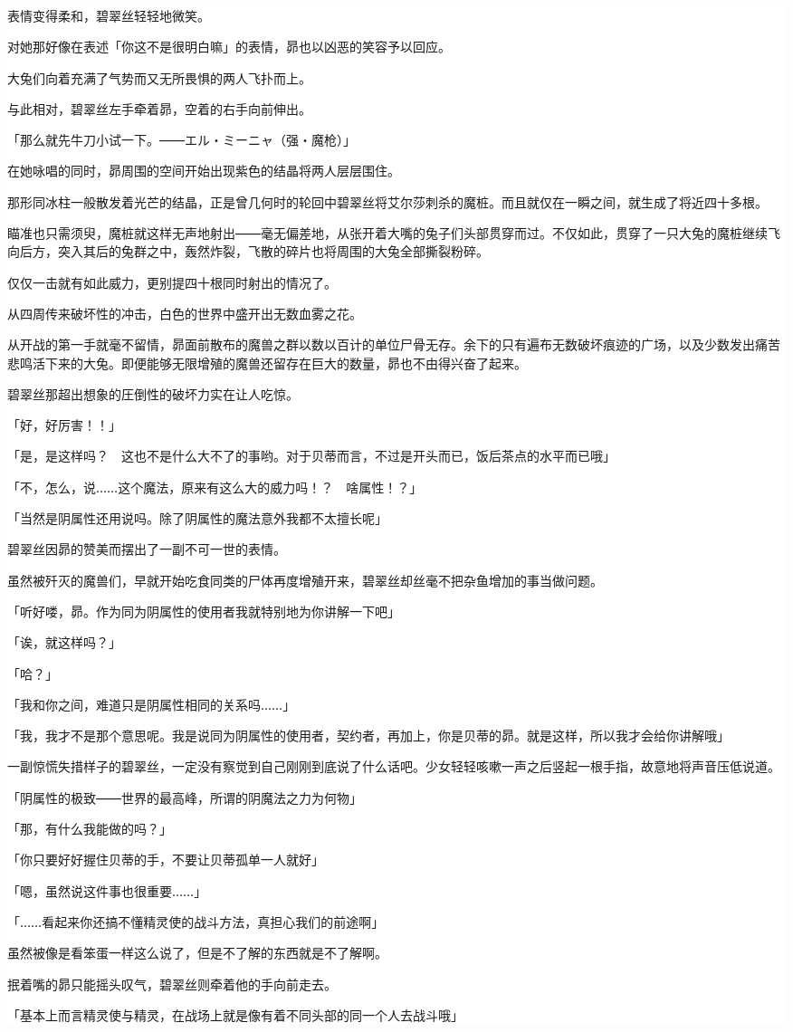 表情变得柔和，碧翠丝轻轻地微笑。

对她那好像在表述「你这不是很明白嘛」的表情，昴也以凶恶的笑容予以回应。

大兔们向着充满了气势而又无所畏惧的两人飞扑而上。

与此相对，碧翠丝左手牵着昴，空着的右手向前伸出。

「那么就先牛刀小试一下。――エル・ミーニャ（强・魔枪）」

在她咏唱的同时，昴周围的空间开始出现紫色的结晶将两人层层围住。

那形同冰柱一般散发着光芒的结晶，正是曾几何时的轮回中碧翠丝将艾尔莎刺杀的魔桩。而且就仅在一瞬之间，就生成了将近四十多根。

瞄准也只需须臾，魔桩就这样无声地射出――毫无偏差地，从张开着大嘴的兔子们头部贯穿而过。不仅如此，贯穿了一只大兔的魔桩继续飞向后方，突入其后的兔群之中，轰然炸裂，飞散的碎片也将周围的大兔全部撕裂粉碎。

仅仅一击就有如此威力，更别提四十根同时射出的情况了。

从四周传来破坏性的冲击，白色的世界中盛开出无数血雾之花。

从开战的第一手就毫不留情，昴面前散布的魔兽之群以数以百计的单位尸骨无存。余下的只有遍布无数破坏痕迹的广场，以及少数发出痛苦悲鸣活下来的大兔。即便能够无限增殖的魔兽还留存在巨大的数量，昴也不由得兴奋了起来。

碧翠丝那超出想象的圧倒性的破坏力实在让人吃惊。

「好，好厉害！！」

「是，是这样吗？　这也不是什么大不了的事哟。对于贝蒂而言，不过是开头而已，饭后茶点的水平而已哦」

「不，怎么，说……这个魔法，原来有这么大的威力吗！？　啥属性！？」

「当然是阴属性还用说吗。除了阴属性的魔法意外我都不太擅长呢」

碧翠丝因昴的赞美而摆出了一副不可一世的表情。

虽然被歼灭的魔兽们，早就开始吃食同类的尸体再度增殖开来，碧翠丝却丝毫不把杂鱼增加的事当做问题。

「听好喽，昴。作为同为阴属性的使用者我就特别地为你讲解一下吧」

「诶，就这样吗？」

「哈？」

「我和你之间，难道只是阴属性相同的关系吗……」

「我，我才不是那个意思呢。我是说同为阴属性的使用者，契约者，再加上，你是贝蒂的昴。就是这样，所以我才会给你讲解哦」

一副惊慌失措样子的碧翠丝，一定没有察觉到自己刚刚到底说了什么话吧。少女轻轻咳嗽一声之后竖起一根手指，故意地将声音压低说道。

「阴属性的极致――世界的最高峰，所谓的阴魔法之力为何物」

「那，有什么我能做的吗？」

「你只要好好握住贝蒂的手，不要让贝蒂孤单一人就好」

「嗯，虽然说这件事也很重要……」

「……看起来你还搞不懂精灵使的战斗方法，真担心我们的前途啊」

虽然被像是看笨蛋一样这么说了，但是不了解的东西就是不了解啊。

抿着嘴的昴只能摇头叹气，碧翠丝则牵着他的手向前走去。

「基本上而言精灵使与精灵，在战场上就是像有着不同头部的同一个人去战斗哦」
